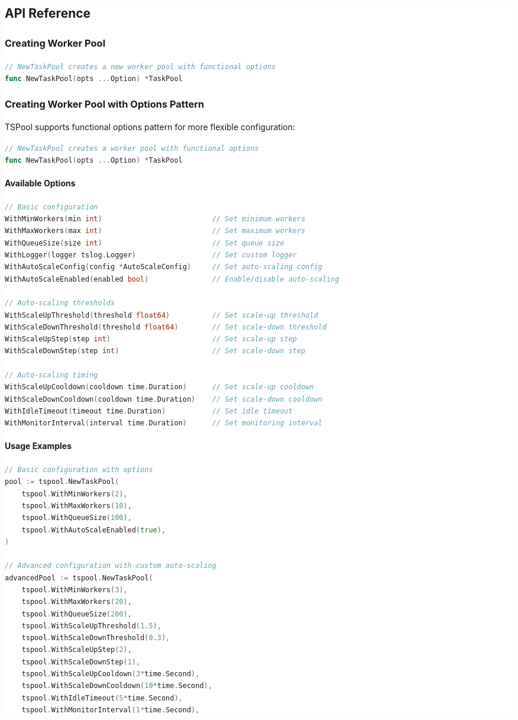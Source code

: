 ## API Reference

### Creating Worker Pool

```go
// NewTaskPool creates a new worker pool with functional options
func NewTaskPool(opts ...Option) *TaskPool
```

### Creating Worker Pool with Options Pattern

TSPool supports functional options pattern for more flexible configuration:

```go
// NewTaskPool creates a worker pool with functional options
func NewTaskPool(opts ...Option) *TaskPool
```

#### Available Options

```go
// Basic configuration
WithMinWorkers(min int)                          // Set minimum workers
WithMaxWorkers(max int)                          // Set maximum workers
WithQueueSize(size int)                          // Set queue size
WithLogger(logger tslog.Logger)                  // Set custom logger
WithAutoScaleConfig(config *AutoScaleConfig)     // Set auto-scaling config
WithAutoScaleEnabled(enabled bool)               // Enable/disable auto-scaling

// Auto-scaling thresholds
WithScaleUpThreshold(threshold float64)          // Set scale-up threshold
WithScaleDownThreshold(threshold float64)        // Set scale-down threshold
WithScaleUpStep(step int)                        // Set scale-up step
WithScaleDownStep(step int)                      // Set scale-down step

// Auto-scaling timing
WithScaleUpCooldown(cooldown time.Duration)      // Set scale-up cooldown
WithScaleDownCooldown(cooldown time.Duration)    // Set scale-down cooldown
WithIdleTimeout(timeout time.Duration)           // Set idle timeout
WithMonitorInterval(interval time.Duration)      // Set monitoring interval
```

#### Usage Examples

```go
// Basic configuration with options
pool := tspool.NewTaskPool(
    tspool.WithMinWorkers(2),
    tspool.WithMaxWorkers(10),
    tspool.WithQueueSize(100),
    tspool.WithAutoScaleEnabled(true),
)

// Advanced configuration with custom auto-scaling
advancedPool := tspool.NewTaskPool(
    tspool.WithMinWorkers(3),
    tspool.WithMaxWorkers(20),
    tspool.WithQueueSize(200),
    tspool.WithScaleUpThreshold(1.5),
    tspool.WithScaleDownThreshold(0.3),
    tspool.WithScaleUpStep(2),
    tspool.WithScaleDownStep(1),
    tspool.WithScaleUpCooldown(3*time.Second),
    tspool.WithScaleDownCooldown(10*time.Second),
    tspool.WithIdleTimeout(5*time.Second),
    tspool.WithMonitorInterval(1*time.Second),
```